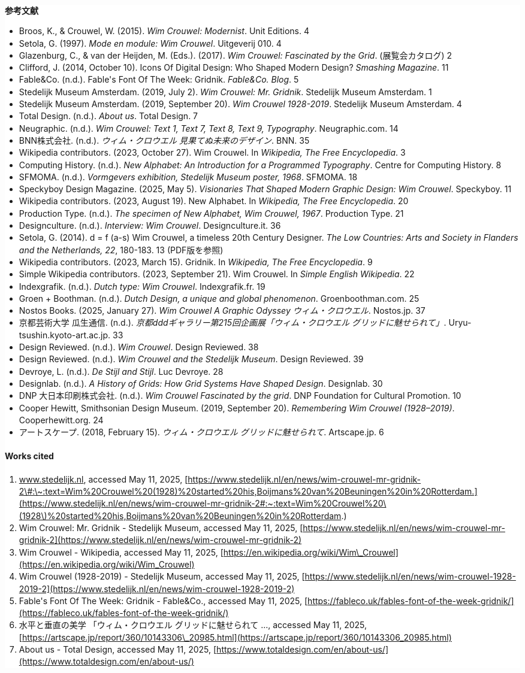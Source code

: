 **参考文献**

* Broos, K., & Crouwel, W. (2015). *Wim Crouwel: Modernist*. Unit Editions. 4  
* Setola, G. (1997). *Mode en module: Wim Crouwel*. Uitgeverij 010\. 4  
* Glazenburg, C., & van der Heijden, M. (Eds.). (2017). *Wim Crouwel: Fascinated by the Grid*. (展覧会カタログ) 2  
* Clifford, J. (2014, October 10). Icons Of Digital Design: Who Shaped Modern Design? *Smashing Magazine*. 11  
* Fable\&Co. (n.d.). Fable's Font Of The Week: Gridnik. *Fable\&Co. Blog*. 5  
* Stedelijk Museum Amsterdam. (2019, July 2). *Wim Crouwel: Mr. Gridnik*. Stedelijk Museum Amsterdam. 1  
* Stedelijk Museum Amsterdam. (2019, September 20). *Wim Crouwel 1928-2019*. Stedelijk Museum Amsterdam. 4  
* Total Design. (n.d.). *About us*. Total Design. 7  
* Neugraphic. (n.d.). *Wim Crouwel: Text 1, Text 7, Text 8, Text 9, Typography*. Neugraphic.com. 14  
* BNN株式会社. (n.d.). *ウィム・クロウエル 見果てぬ未来のデザイン*. BNN. 35  
* Wikipedia contributors. (2023, October 27). Wim Crouwel. In *Wikipedia, The Free Encyclopedia*. 3  
* Computing History. (n.d.). *New Alphabet: An Introduction for a Programmed Typography*. Centre for Computing History. 8  
* SFMOMA. (n.d.). *Vormgevers exhibition, Stedelijk Museum poster, 1968*. SFMOMA. 18  
* Speckyboy Design Magazine. (2025, May 5). *Visionaries That Shaped Modern Graphic Design: Wim Crouwel*. Speckyboy. 11  
* Wikipedia contributors. (2023, August 19). New Alphabet. In *Wikipedia, The Free Encyclopedia*. 20  
* Production Type. (n.d.). *The specimen of New Alphabet, Wim Crouwel, 1967*. Production Type. 21  
* Designculture. (n.d.). *Interview: Wim Crouwel*. Designculture.it. 36  
* Setola, G. (2014). d \= f (a-s) Wim Crouwel, a timeless 20th Century Designer. *The Low Countries: Arts and Society in Flanders and the Netherlands, 22*, 180-183. 13 (PDF版を参照)  
* Wikipedia contributors. (2023, March 15). Gridnik. In *Wikipedia, The Free Encyclopedia*. 9  
* Simple Wikipedia contributors. (2023, September 21). Wim Crouwel. In *Simple English Wikipedia*. 22  
* Indexgrafik. (n.d.). *Dutch type: Wim Crouwel*. Indexgrafik.fr. 19  
* Groen \+ Boothman. (n.d.). *Dutch Design, a unique and global phenomenon*. Groenboothman.com. 25  
* Nostos Books. (2025, January 27). *Wim Crouwel A Graphic Odyssey ウィム・クロウエル*. Nostos.jp. 37  
* 京都芸術大学 瓜生通信. (n.d.). *京都dddギャラリー第215回企画展「ウィム・クロウエル グリッドに魅せられて」*. Uryu-tsushin.kyoto-art.ac.jp. 33  
* Design Reviewed. (n.d.). *Wim Crouwel*. Design Reviewed. 38  
* Design Reviewed. (n.d.). *Wim Crouwel and the Stedelijk Museum*. Design Reviewed. 39  
* Devroye, L. (n.d.). *De Stijl and Stijl*. Luc Devroye. 28  
* Designlab. (n.d.). *A History of Grids: How Grid Systems Have Shaped Design*. Designlab. 30  
* DNP 大日本印刷株式会社. (n.d.). *Wim Crouwel Fascinated by the grid*. DNP Foundation for Cultural Promotion. 10  
* Cooper Hewitt, Smithsonian Design Museum. (2019, September 20). *Remembering Wim Crouwel (1928–2019)*. Cooperhewitt.org. 24  
* アートスケープ. (2018, February 15). *ウィム・クロウエル グリッドに魅せられて*. Artscape.jp. 6

#### **Works cited**

1. www.stedelijk.nl, accessed May 11, 2025, [https://www.stedelijk.nl/en/news/wim-crouwel-mr-gridnik-2\#:\~:text=Wim%20Crouwel%20(1928)%20started%20his,Boijmans%20van%20Beuningen%20in%20Rotterdam.](https://www.stedelijk.nl/en/news/wim-crouwel-mr-gridnik-2#:~:text=Wim%20Crouwel%20\(1928\)%20started%20his,Boijmans%20van%20Beuningen%20in%20Rotterdam.)  
2. Wim Crouwel: Mr. Gridnik \- Stedelijk Museum, accessed May 11, 2025, [https://www.stedelijk.nl/en/news/wim-crouwel-mr-gridnik-2](https://www.stedelijk.nl/en/news/wim-crouwel-mr-gridnik-2)  
3. Wim Crouwel \- Wikipedia, accessed May 11, 2025, [https://en.wikipedia.org/wiki/Wim\_Crouwel](https://en.wikipedia.org/wiki/Wim_Crouwel)  
4. Wim Crouwel (1928-2019) \- Stedelijk Museum, accessed May 11, 2025, [https://www.stedelijk.nl/en/news/wim-crouwel-1928-2019-2](https://www.stedelijk.nl/en/news/wim-crouwel-1928-2019-2)  
5. Fable's Font Of The Week: Gridnik \- Fable\&Co., accessed May 11, 2025, [https://fableco.uk/fables-font-of-the-week-gridnik/](https://fableco.uk/fables-font-of-the-week-gridnik/)  
6. 水平と垂直の美学 「ウィム・クロウエル グリッドに魅せられて ..., accessed May 11, 2025, [https://artscape.jp/report/360/10143306\_20985.html](https://artscape.jp/report/360/10143306_20985.html)  
7. About us \- Total Design, accessed May 11, 2025, [https://www.totaldesign.com/en/about-us/](https://www.totaldesign.com/en/about-us/)  